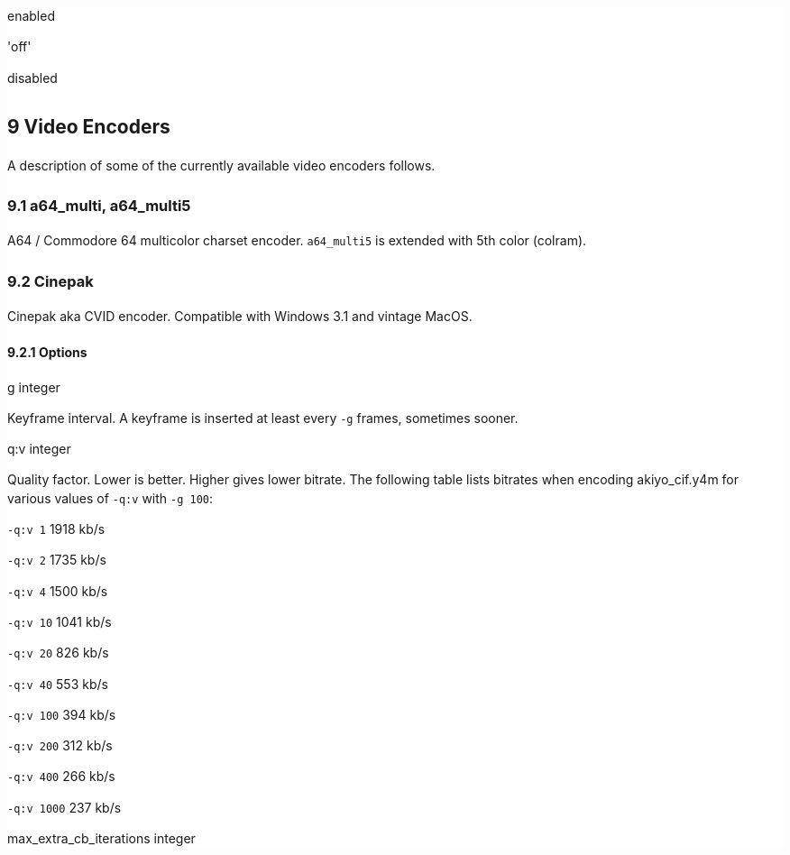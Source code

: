 
enabled

'off'

    

disabled

## 9 Video Encoders

A description of some of the currently available video encoders follows.

### 9.1 a64_multi, a64_multi5

A64 / Commodore 64 multicolor charset encoder. `a64_multi5` is extended with
5th color (colram).

### 9.2 Cinepak

Cinepak aka CVID encoder. Compatible with Windows 3.1 and vintage MacOS.

#### 9.2.1 Options

g integer

    

Keyframe interval. A keyframe is inserted at least every `-g` frames,
sometimes sooner.

q:v integer

    

Quality factor. Lower is better. Higher gives lower bitrate. The following
table lists bitrates when encoding akiyo_cif.y4m for various values of `-q:v`
with `-g 100`:

`-q:v 1` 1918 kb/s

`-q:v 2` 1735 kb/s

`-q:v 4` 1500 kb/s

`-q:v 10` 1041 kb/s

`-q:v 20` 826 kb/s

`-q:v 40` 553 kb/s

`-q:v 100` 394 kb/s

`-q:v 200` 312 kb/s

`-q:v 400` 266 kb/s

`-q:v 1000` 237 kb/s

max_extra_cb_iterations integer

    
